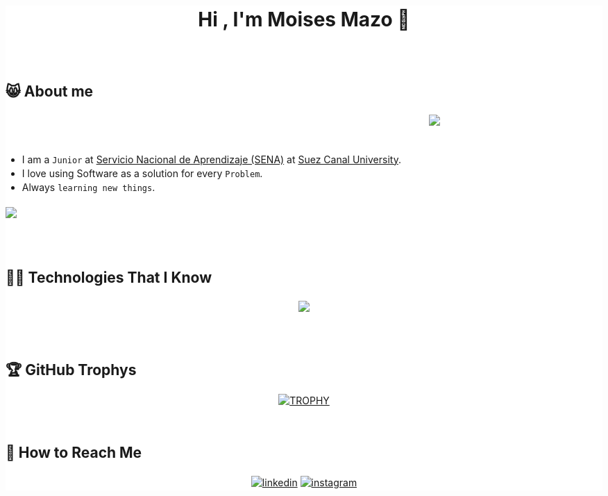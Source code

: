 


<h1 align="center">Hi , I'm Moises Mazo 👋</h1>

<br>

## 😸 About me

<picture> <img align="right" src="https://github.com/7oSkaaa/7oSkaaa/blob/main/Images/Right_Side.gif?raw=true" width = 250px></picture>

<br><br>

- I am a `Junior` at [Servicio Nacional de Aprendizaje (SENA)](https://www.sena.edu.co/es-co/Paginas/default.aspx) at [Suez Canal University](http://suez.edu.eg/ar/).
- I love using Software as a solution for every `Problem`.
- Always `learning new things`.

<img  align="center" src="https://github-readme-stats.vercel.app/api?username=MDMS29&theme=dark&show_icons=true&count_private=true" />

<br>
<br>
<br>


## 👨‍💻 Technologies That I Know

<p align="center">
  <a href="https://skillicons.dev">
    <img src="https://skillicons.dev/icons?i=git,bootstrap,css,discord,express,figma,github,html,idea,java,js,bash,materialui,mongodb,mysql,nodejs,postman,react,tailwind,ts,vscode,gitlab,nestjs,php,jquery,postgres,vite,netlify&perline=14" />
  </a>
</p>

<br>

## 🏆 GitHub Trophys
<div align=center>
  <a href="https://github.com/ryo-ma/github-profile-trophy" title="Go to Source">
      <img align="center" width=84% src="https://github-profile-trophy.vercel.app/?username=MDMS29&theme=radical&row=1&column=7&margin-h=15&margin-w=5&no-bg=true" alt="TROPHY" />
    </a>
</div>

<br>

## 🤝 How to Reach Me 

<p align="center">
	<a href="https://www.linkedin.com/in/moises-david-mazo-solano-897420251" target="blank"><img align="center" src="https://user-images.githubusercontent.com/88904952/234979284-68c11d7f-1acc-4f0c-ac78-044e1037d7b0.png" alt="linkedin" height="50" width="50" /></a>
<a href="https://www.instagram.com/mdms_29/" target="blank"><img align="center" src="https://user-images.githubusercontent.com/88904952/234981169-2dd1e58f-4b7e-468c-8213-034ba62156c3.png" alt="instagram" height="50" width="50" /></a>
</p>


